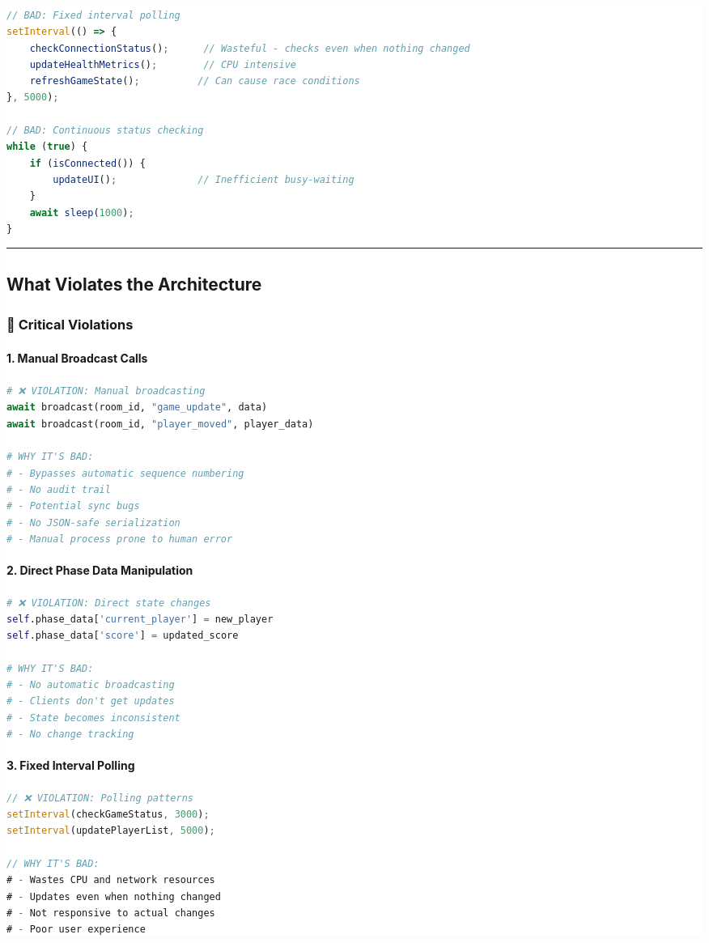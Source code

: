 ```javascript
// BAD: Fixed interval polling
setInterval(() => {
    checkConnectionStatus();      // Wasteful - checks even when nothing changed
    updateHealthMetrics();        // CPU intensive
    refreshGameState();          // Can cause race conditions
}, 5000);

// BAD: Continuous status checking  
while (true) {
    if (isConnected()) {
        updateUI();              // Inefficient busy-waiting
    }
    await sleep(1000);
}
```

---

## What Violates the Architecture

### 🚨 **Critical Violations**

#### 1. **Manual Broadcast Calls**
```python
# ❌ VIOLATION: Manual broadcasting
await broadcast(room_id, "game_update", data)
await broadcast(room_id, "player_moved", player_data)

# WHY IT'S BAD:
# - Bypasses automatic sequence numbering
# - No audit trail
# - Potential sync bugs
# - No JSON-safe serialization
# - Manual process prone to human error
```

#### 2. **Direct Phase Data Manipulation**
```python
# ❌ VIOLATION: Direct state changes
self.phase_data['current_player'] = new_player
self.phase_data['score'] = updated_score

# WHY IT'S BAD:
# - No automatic broadcasting
# - Clients don't get updates
# - State becomes inconsistent
# - No change tracking
```

#### 3. **Fixed Interval Polling**
```javascript
// ❌ VIOLATION: Polling patterns
setInterval(checkGameStatus, 3000);
setInterval(updatePlayerList, 5000);

// WHY IT'S BAD:
# - Wastes CPU and network resources
# - Updates even when nothing changed
# - Not responsive to actual changes
# - Poor user experience
```

